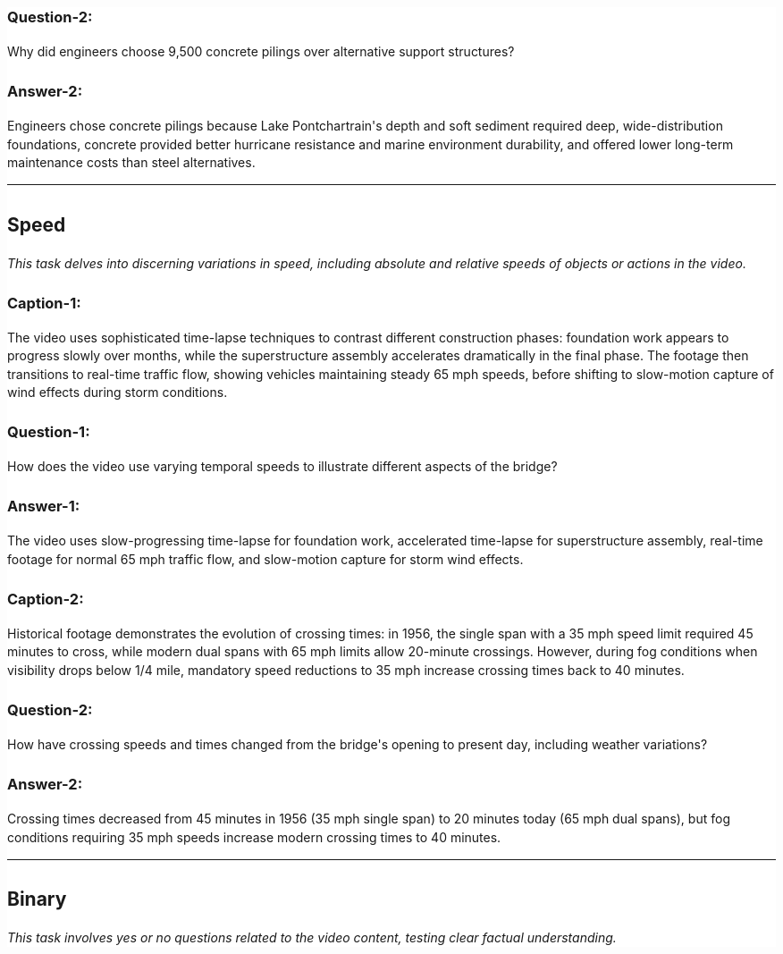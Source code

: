 ### Question-2: 
Why did engineers choose 9,500 concrete pilings over alternative support structures?

### Answer-2: 
Engineers chose concrete pilings because Lake Pontchartrain's depth and soft sediment required deep, wide-distribution foundations, concrete provided better hurricane resistance and marine environment durability, and offered lower long-term maintenance costs than steel alternatives.

---

## Speed
*This task delves into discerning variations in speed, including absolute and relative speeds of objects or actions in the video.*

### Caption-1: 
The video uses sophisticated time-lapse techniques to contrast different construction phases: foundation work appears to progress slowly over months, while the superstructure assembly accelerates dramatically in the final phase. The footage then transitions to real-time traffic flow, showing vehicles maintaining steady 65 mph speeds, before shifting to slow-motion capture of wind effects during storm conditions.

### Question-1: 
How does the video use varying temporal speeds to illustrate different aspects of the bridge?

### Answer-1: 
The video uses slow-progressing time-lapse for foundation work, accelerated time-lapse for superstructure assembly, real-time footage for normal 65 mph traffic flow, and slow-motion capture for storm wind effects.

### Caption-2: 
Historical footage demonstrates the evolution of crossing times: in 1956, the single span with a 35 mph speed limit required 45 minutes to cross, while modern dual spans with 65 mph limits allow 20-minute crossings. However, during fog conditions when visibility drops below 1/4 mile, mandatory speed reductions to 35 mph increase crossing times back to 40 minutes.

### Question-2: 
How have crossing speeds and times changed from the bridge's opening to present day, including weather variations?

### Answer-2: 
Crossing times decreased from 45 minutes in 1956 (35 mph single span) to 20 minutes today (65 mph dual spans), but fog conditions requiring 35 mph speeds increase modern crossing times to 40 minutes.

---

## Binary
*This task involves yes or no questions related to the video content, testing clear factual understanding.*
